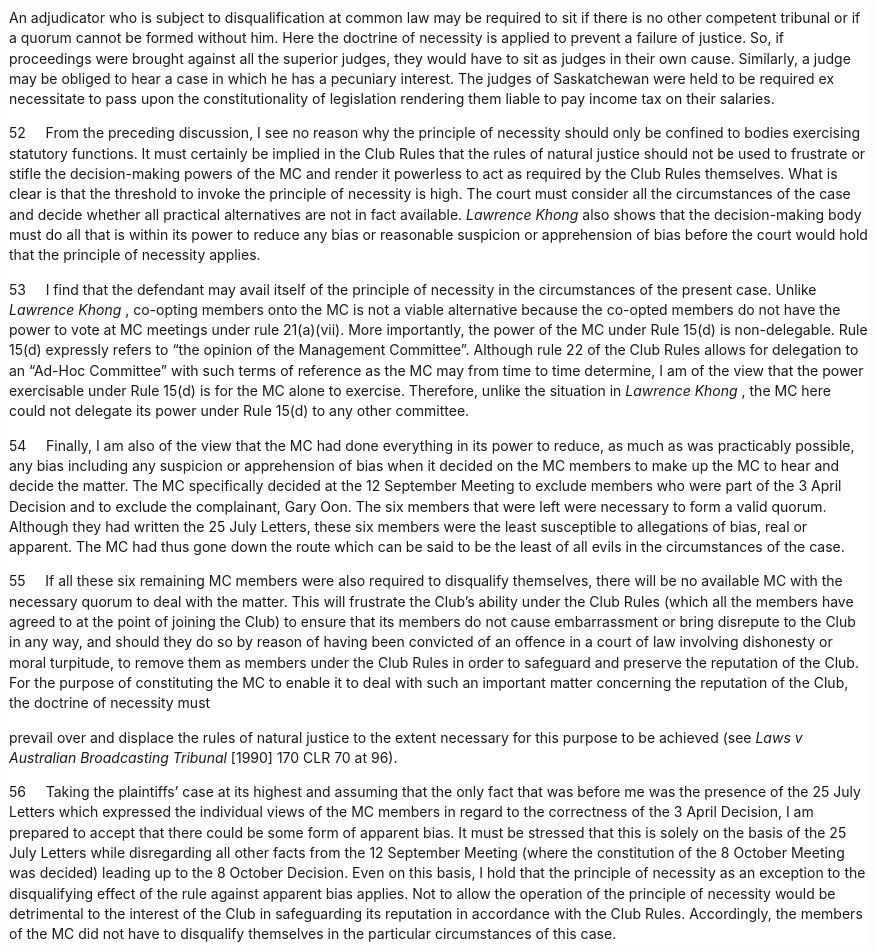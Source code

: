  An adjudicator who is subject to disqualification at common law may be required to sit if there is no other competent tribunal or if a quorum cannot be formed without him. Here the doctrine of necessity is applied to prevent a failure of justice. So, if proceedings were brought against all the superior judges, they would have to sit as judges in their own cause. Similarly, a judge may be obliged to hear a case in which he has a pecuniary interest. The judges of Saskatchewan were held to be required ex necessitate to pass upon the constitutionality of legislation rendering them liable to pay income tax on their salaries. 

52     From the preceding discussion, I see no reason why the principle of necessity should only be confined to bodies exercising statutory functions. It must certainly be implied in the Club Rules that the rules of natural justice should not be used to frustrate or stifle the decision-making powers of the MC and render it powerless to act as required by the Club Rules themselves. What is clear is that the threshold to invoke the principle of necessity is high. The court must consider all the circumstances of the case and decide whether all practical alternatives are not in fact available. _Lawrence Khong_ also shows that the decision-making body must do all that is within its power to reduce any bias or reasonable suspicion or apprehension of bias before the court would hold that the principle of necessity applies. 

53     I find that the defendant may avail itself of the principle of necessity in the circumstances of the present case. Unlike _Lawrence Khong_ , co-opting members onto the MC is not a viable alternative because the co-opted members do not have the power to vote at MC meetings under rule 21(a)(vii). More importantly, the power of the MC under Rule 15(d) is non-delegable. Rule 15(d) expressly refers to “the opinion of the Management Committee”. Although rule 22 of the Club Rules allows for delegation to an “Ad-Hoc Committee” with such terms of reference as the MC may from time to time determine, I am of the view that the power exercisable under Rule 15(d) is for the MC alone to exercise. Therefore, unlike the situation in _Lawrence Khong_ , the MC here could not delegate its power under Rule 15(d) to any other committee. 

54     Finally, I am also of the view that the MC had done everything in its power to reduce, as much as was practicably possible, any bias including any suspicion or apprehension of bias when it decided on the MC members to make up the MC to hear and decide the matter. The MC specifically decided at the 12 September Meeting to exclude members who were part of the 3 April Decision and to exclude the complainant, Gary Oon. The six members that were left were necessary to form a valid quorum. Although they had written the 25 July Letters, these six members were the least susceptible to allegations of bias, real or apparent. The MC had thus gone down the route which can be said to be the least of all evils in the circumstances of the case. 

55     If all these six remaining MC members were also required to disqualify themselves, there will be no available MC with the necessary quorum to deal with the matter. This will frustrate the Club’s ability under the Club Rules (which all the members have agreed to at the point of joining the Club) to ensure that its members do not cause embarrassment or bring disrepute to the Club in any way, and should they do so by reason of having been convicted of an offence in a court of law involving dishonesty or moral turpitude, to remove them as members under the Club Rules in order to safeguard and preserve the reputation of the Club. For the purpose of constituting the MC to enable it to deal with such an important matter concerning the reputation of the Club, the doctrine of necessity must 


prevail over and displace the rules of natural justice to the extent necessary for this purpose to be achieved (see _Laws v Australian Broadcasting Tribunal_ [1990] 170 CLR 70 at 96). 

56     Taking the plaintiffs’ case at its highest and assuming that the only fact that was before me was the presence of the 25 July Letters which expressed the individual views of the MC members in regard to the correctness of the 3 April Decision, I am prepared to accept that there could be some form of apparent bias. It must be stressed that this is solely on the basis of the 25 July Letters while disregarding all other facts from the 12 September Meeting (where the constitution of the 8 October Meeting was decided) leading up to the 8 October Decision. Even on this basis, I hold that the principle of necessity as an exception to the disqualifying effect of the rule against apparent bias applies. Not to allow the operation of the principle of necessity would be detrimental to the interest of the Club in safeguarding its reputation in accordance with the Club Rules. Accordingly, the members of the MC did not have to disqualify themselves in the particular circumstances of this case. 
